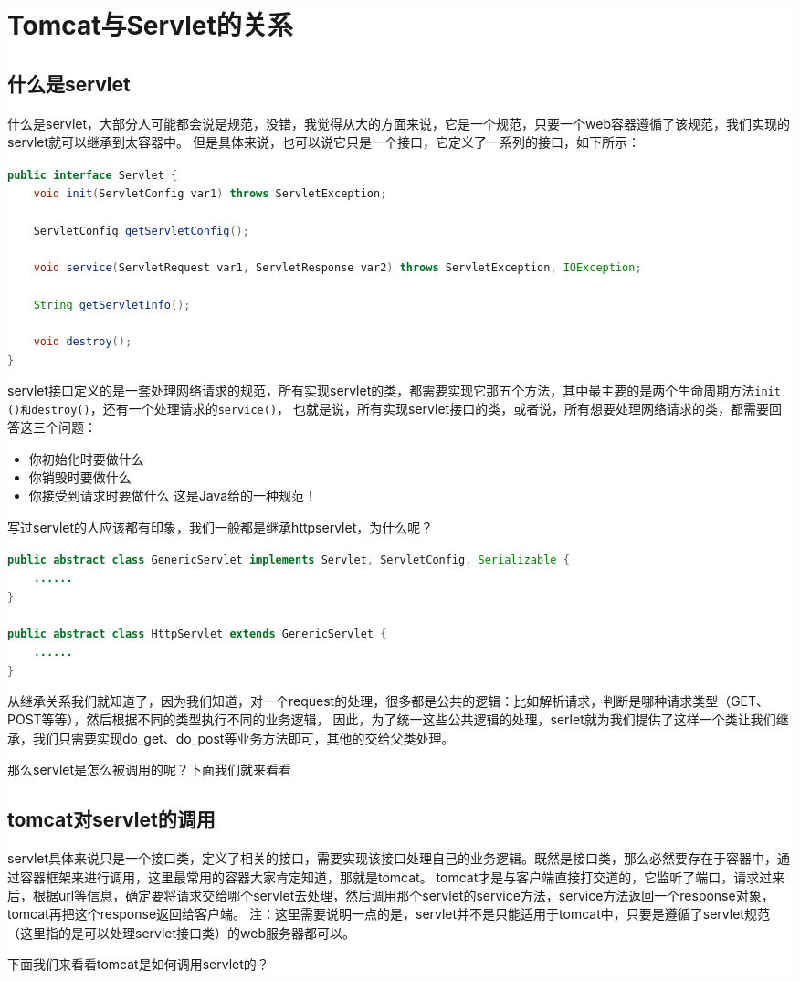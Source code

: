 # Tomcat与Servlet的关系

## 什么是servlet
什么是servlet，大部分人可能都会说是规范，没错，我觉得从大的方面来说，它是一个规范，只要一个web容器遵循了该规范，我们实现的servlet就可以继承到太容器中。
但是具体来说，也可以说它只是一个接口，它定义了一系列的接口，如下所示：
```java
public interface Servlet {
    void init(ServletConfig var1) throws ServletException;

    ServletConfig getServletConfig();

    void service(ServletRequest var1, ServletResponse var2) throws ServletException, IOException;

    String getServletInfo();

    void destroy();
}
```

servlet接口定义的是一套处理网络请求的规范，所有实现servlet的类，都需要实现它那五个方法，其中最主要的是两个生命周期方法`init()和destroy()`，还有一个处理请求的`service()`，
也就是说，所有实现servlet接口的类，或者说，所有想要处理网络请求的类，都需要回答这三个问题：
* 你初始化时要做什么
* 你销毁时要做什么
* 你接受到请求时要做什么
  这是Java给的一种规范！

写过servlet的人应该都有印象，我们一般都是继承httpservlet，为什么呢？
```java
public abstract class GenericServlet implements Servlet, ServletConfig, Serializable {
    ......
}

public abstract class HttpServlet extends GenericServlet {
    ......
}
```
从继承关系我们就知道了，因为我们知道，对一个request的处理，很多都是公共的逻辑：比如解析请求，判断是哪种请求类型（GET、POST等等），然后根据不同的类型执行不同的业务逻辑，
因此，为了统一这些公共逻辑的处理，serlet就为我们提供了这样一个类让我们继承，我们只需要实现do_get、do_post等业务方法即可，其他的交给父类处理。

那么servlet是怎么被调用的呢？下面我们就来看看

## tomcat对servlet的调用
servlet具体来说只是一个接口类，定义了相关的接口，需要实现该接口处理自己的业务逻辑。既然是接口类，那么必然要存在于容器中，通过容器框架来进行调用，这里最常用的容器大家肯定知道，那就是tomcat。
tomcat才是与客户端直接打交道的，它监听了端口，请求过来后，根据url等信息，确定要将请求交给哪个servlet去处理，然后调用那个servlet的service方法，service方法返回一个response对象，tomcat再把这个response返回给客户端。
注：这里需要说明一点的是，servlet并不是只能适用于tomcat中，只要是遵循了servlet规范（这里指的是可以处理servlet接口类）的web服务器都可以。

下面我们来看看tomcat是如何调用servlet的？
